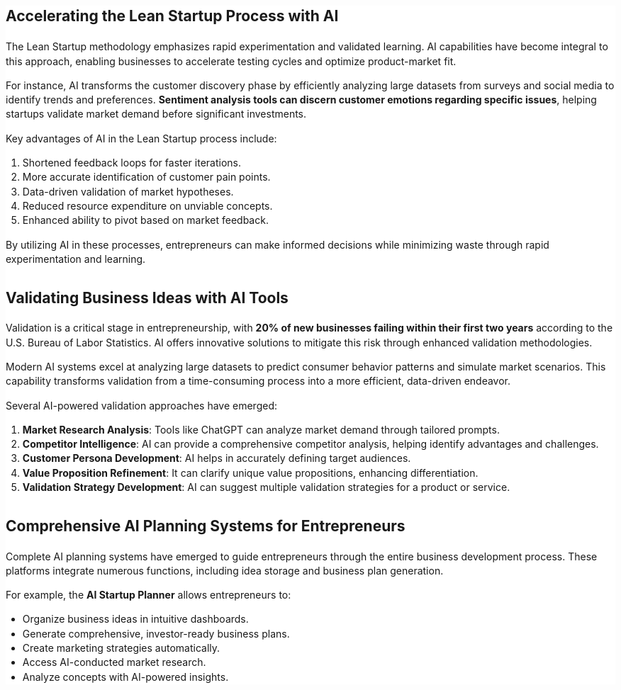 ## Accelerating the Lean Startup Process with AI
The Lean Startup methodology emphasizes rapid experimentation and validated learning. AI capabilities have become integral to this approach, enabling businesses to accelerate testing cycles and optimize product-market fit.

For instance, AI transforms the customer discovery phase by efficiently analyzing large datasets from surveys and social media to identify trends and preferences. **Sentiment analysis tools can discern customer emotions regarding specific issues**, helping startups validate market demand before significant investments.

Key advantages of AI in the Lean Startup process include:
1. Shortened feedback loops for faster iterations.
2. More accurate identification of customer pain points.
3. Data-driven validation of market hypotheses.
4. Reduced resource expenditure on unviable concepts.
5. Enhanced ability to pivot based on market feedback.

By utilizing AI in these processes, entrepreneurs can make informed decisions while minimizing waste through rapid experimentation and learning.

## Validating Business Ideas with AI Tools
Validation is a critical stage in entrepreneurship, with **20% of new businesses failing within their first two years** according to the U.S. Bureau of Labor Statistics. AI offers innovative solutions to mitigate this risk through enhanced validation methodologies.

Modern AI systems excel at analyzing large datasets to predict consumer behavior patterns and simulate market scenarios. This capability transforms validation from a time-consuming process into a more efficient, data-driven endeavor.

Several AI-powered validation approaches have emerged:
1. **Market Research Analysis**: Tools like ChatGPT can analyze market demand through tailored prompts.
2. **Competitor Intelligence**: AI can provide a comprehensive competitor analysis, helping identify advantages and challenges.
3. **Customer Persona Development**: AI helps in accurately defining target audiences.
4. **Value Proposition Refinement**: It can clarify unique value propositions, enhancing differentiation.
5. **Validation Strategy Development**: AI can suggest multiple validation strategies for a product or service.

## Comprehensive AI Planning Systems for Entrepreneurs
Complete AI planning systems have emerged to guide entrepreneurs through the entire business development process. These platforms integrate numerous functions, including idea storage and business plan generation.

For example, the **AI Startup Planner** allows entrepreneurs to:
- Organize business ideas in intuitive dashboards.
- Generate comprehensive, investor-ready business plans.
- Create marketing strategies automatically.
- Access AI-conducted market research.
- Analyze concepts with AI-powered insights.
